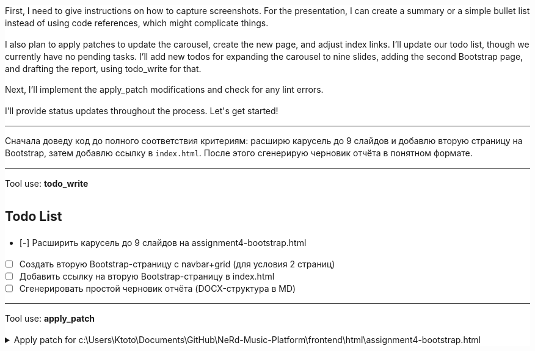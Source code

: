 First, I need to give instructions on how to capture screenshots. For the presentation, I can create a summary or a simple bullet list instead of using code references, which might complicate things.

I also plan to apply patches to update the carousel, create the new page, and adjust index links. I’ll update our todo list, though we currently have no pending tasks. I’ll add new todos for expanding the carousel to nine slides, adding the second Bootstrap page, and drafting the report, using todo_write for that.

Next, I’ll implement the apply_patch modifications and check for any lint errors. 

I’ll provide status updates throughout the process. Let's get started!</details></think>

---

Сначала доведу код до полного соответствия критериям: расширю карусель до 9 слайдов и добавлю вторую страницу на Bootstrap, затем добавлю ссылку в `index.html`. После этого сгенерирую черновик отчёта в понятном формате.

---

Tool use: **todo_write**

## Todo List

- [-] Расширить карусель до 9 слайдов на assignment4-bootstrap.html
- [ ] Создать вторую Bootstrap-страницу с navbar+grid (для условия 2 страниц)
- [ ] Добавить ссылку на вторую Bootstrap-страницу в index.html
- [ ] Сгенерировать простой черновик отчёта (DOCX-структура в MD)

---

Tool use: **apply_patch**

<details>
        <summary>Apply patch for c:\Users\Ktoto\Documents\GitHub\NeRd-Music-Platform\frontend\html\assignment4-bootstrap.html</summary>
      

```diff
*** Begin Patch
*** Update File: c:\Users\Ktoto\Documents\GitHub\NeRd-Music-Platform\frontend\html\assignment4-bootstrap.html
@@
-                <div class="carousel-indicators">
-                    <button type="button" data-bs-target="#a4Carousel" data-bs-slide-to="0" class="active" aria-current="true" aria-label="Slide 1"></button>
-                    <button type="button" data-bs-target="#a4Carousel" data-bs-slide-to="1" aria-label="Slide 2"></button>
-                    <button type="button" data-bs-target="#a4Carousel" data-bs-slide-to="2" aria-label="Slide 3"></button>
-                </div>
-                <div class="carousel-inner rounded-3 overflow-hidden">
-                    <div class="carousel-item active">
-                        <img src="../src/img/track1.jpeg" class="d-block w-100" alt="Slide 1">
-                    </div>
-                    <div class="carousel-item">
-                        <img src="../src/img/track2.jpg" class="d-block w-100" alt="Slide 2">
-                    </div>
-                    <div class="carousel-item">
-                        <img src="../src/img/track1.jpeg" class="d-block w-100" alt="Slide 3">
-                    </div>
-                </div>
+                <div class="carousel-indicators">
+                    <button type="button" data-bs-target="#a4Carousel" data-bs-slide-to="0" class="active" aria-current="true" aria-label="Slide 1"></button>
+                    <button type="button" data-bs-target="#a4Carousel" data-bs-slide-to="1" aria-label="Slide 2"></button>
```